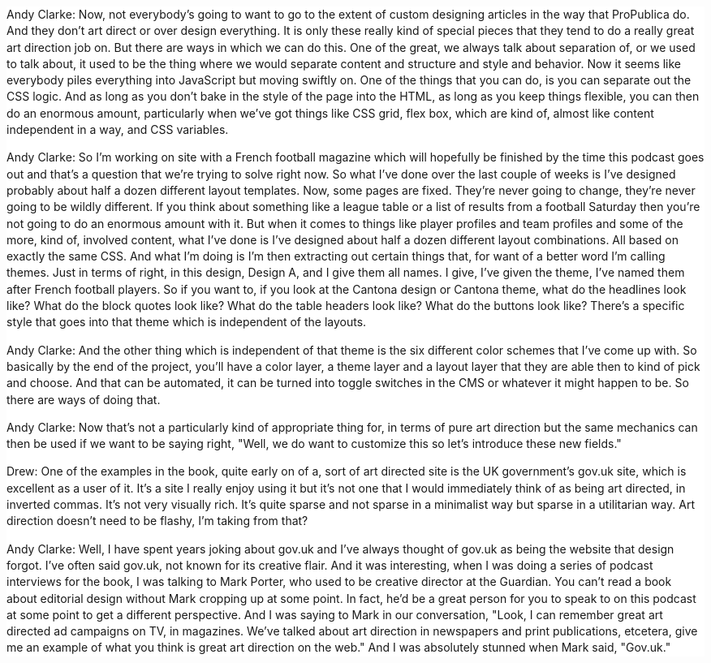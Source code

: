 <span class="smashing-tv-speaker">Andy Clarke:</span> Now, not everybody’s going to want to go to the extent of custom designing articles in the way that ProPublica do. And they don’t art direct or over design everything. It is only these really kind of special pieces that they tend to do a really great art direction job on. But there are ways in which we can do this. One of the great, we always talk about separation of, or we used to talk about, it used to be the thing where we would separate content and structure and style and behavior. Now it seems like everybody piles everything into JavaScript but moving swiftly on. One of the things that you can do, is you can separate out the CSS logic. And as long as you don’t bake in the style of the page into the HTML, as long as you keep things flexible, you can then do an enormous amount, particularly when we’ve got things like CSS grid, flex box, which are kind of, almost like content independent in a way, and CSS variables.

<span class="smashing-tv-speaker">Andy Clarke:</span> So I’m working on site with a French football magazine which will hopefully be finished by the time this podcast goes out and that’s a question that we’re trying to solve right now. So what I’ve done over the last couple of weeks is I’ve designed probably about half a dozen different layout templates. Now, some pages are fixed. They’re never going to change, they’re never going to be wildly different. If you think about something like a league table or a list of results from a football Saturday then you’re not going to do an enormous amount with it. But when it comes to things like player profiles and team profiles and some of the more, kind of, involved content, what I’ve done is I’ve designed about half a dozen different layout combinations. All based on exactly the same CSS. And what I’m doing is I’m then extracting out certain things that, for want of a better word I’m calling themes. Just in terms of right, in this design, Design A, and I give them all names. I give, I’ve given the theme, I’ve named them after French football players. So if you want to, if you look at the Cantona design or Cantona theme, what do the headlines look like? What do the block quotes look like? What do the table headers look like? What do the buttons look like? There’s a specific style that goes into that theme which is independent of the layouts.

<span class="smashing-tv-speaker">Andy Clarke:</span> And the other thing which is independent of that theme is the six different color schemes that I’ve come up with. So basically by the end of the project, you’ll have a color layer, a theme layer and a layout layer that they are able then to kind of pick and choose. And that can be automated, it can be turned into toggle switches in the CMS or whatever it might happen to be. So there are ways of doing that.

<span class="smashing-tv-speaker">Andy Clarke:</span> Now that’s not a particularly kind of appropriate thing for, in terms of pure art direction but the same mechanics can then be used if we want to be saying right, "Well, we do want to customize this so let’s introduce these new fields."

<span class="smashing-tv-host">Drew:</span> One of the examples in the book, quite early on of a, sort of art directed site is the UK government’s gov.uk site, which is excellent as a user of it. It’s a site I really enjoy using it but it’s not one that I would immediately think of as being art directed, in inverted commas. It’s not very visually rich. It’s quite sparse and not sparse in a minimalist way but sparse in a utilitarian way. Art direction doesn’t need to be flashy, I’m taking from that?

<span class="smashing-tv-speaker">Andy Clarke:</span> Well, I have spent years joking about gov.uk and I’ve always thought of gov.uk as being the website that design forgot. I’ve often said gov.uk, not known for its creative flair. And it was interesting, when I was doing a series of podcast interviews for the book, I was talking to Mark Porter, who used to be creative director at the Guardian. You can’t read a book about editorial design without Mark cropping up at some point. In fact, he’d be a great person for you to speak to on this podcast at some point to get a different perspective. And I was saying to Mark in our conversation, "Look, I can remember great art directed ad campaigns on TV, in magazines. We’ve talked about art direction in newspapers and print publications, etcetera, give me an example of what you think is great art direction on the web." And I was absolutely stunned when Mark said, "Gov.uk."
